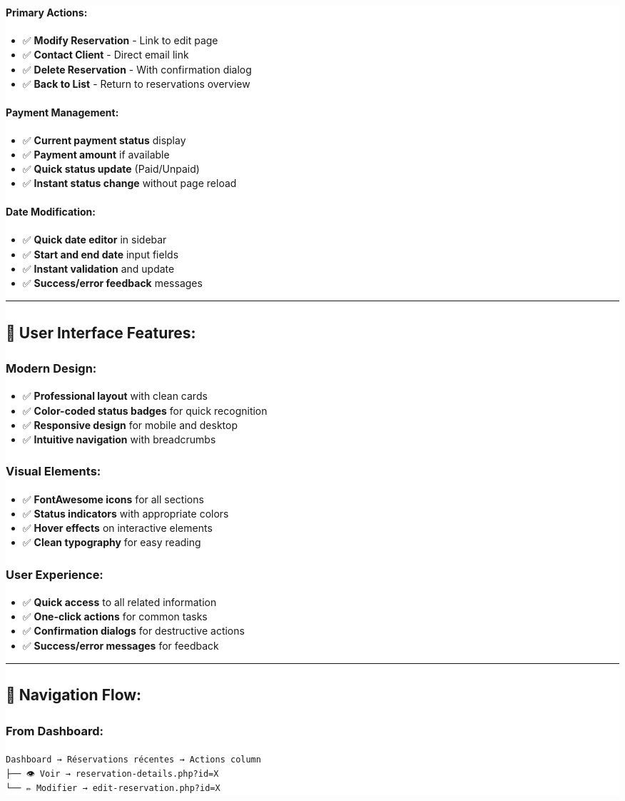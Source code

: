 #### **Primary Actions:**
- ✅ **Modify Reservation** - Link to edit page
- ✅ **Contact Client** - Direct email link
- ✅ **Delete Reservation** - With confirmation dialog
- ✅ **Back to List** - Return to reservations overview

#### **Payment Management:**
- ✅ **Current payment status** display
- ✅ **Payment amount** if available
- ✅ **Quick status update** (Paid/Unpaid)
- ✅ **Instant status change** without page reload

#### **Date Modification:**
- ✅ **Quick date editor** in sidebar
- ✅ **Start and end date** input fields
- ✅ **Instant validation** and update
- ✅ **Success/error feedback** messages

---

## 🎨 **User Interface Features:**

### **Modern Design:**
- ✅ **Professional layout** with clean cards
- ✅ **Color-coded status badges** for quick recognition
- ✅ **Responsive design** for mobile and desktop
- ✅ **Intuitive navigation** with breadcrumbs

### **Visual Elements:**
- ✅ **FontAwesome icons** for all sections
- ✅ **Status indicators** with appropriate colors
- ✅ **Hover effects** on interactive elements
- ✅ **Clean typography** for easy reading

### **User Experience:**
- ✅ **Quick access** to all related information
- ✅ **One-click actions** for common tasks
- ✅ **Confirmation dialogs** for destructive actions
- ✅ **Success/error messages** for feedback

---

## 🔗 **Navigation Flow:**

### **From Dashboard:**
```
Dashboard → Réservations récentes → Actions column
├── 👁️ Voir → reservation-details.php?id=X
└── ✏️ Modifier → edit-reservation.php?id=X
```
